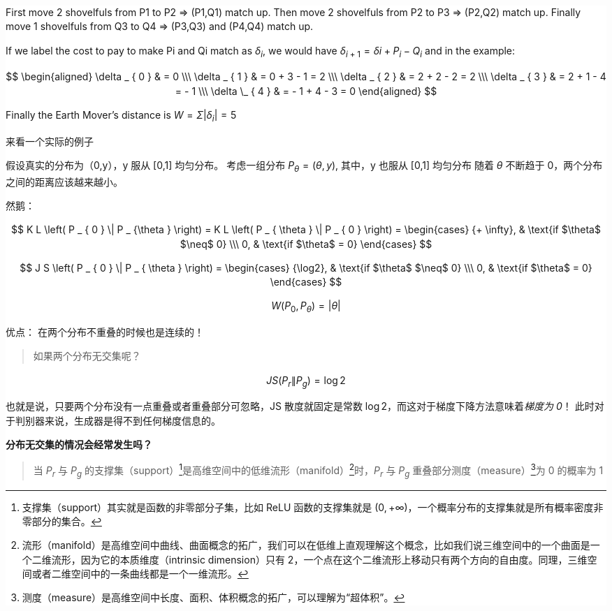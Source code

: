 First move 2 shovelfuls from P1 to P2 => (P1,Q1) match up.
Then move 2 shovelfuls from P2 to P3 => (P2,Q2) match up.
Finally move 1 shovelfuls from Q3 to Q4 => (P3,Q3) and (P4,Q4) match up.

If we label the cost to pay to make Pi and Qi match as $\delta_i$, we would have $\delta_{i+1} = \delta{i} + P_i - Q_i$ and in the example:

$$
\begin{aligned} \delta _ { 0 } & = 0 \\\
\delta _ { 1 } & = 0 + 3 - 1 = 2 \\\
\delta _ { 2 } & = 2 + 2 - 2 = 2 \\\
\delta _ { 3 } & = 2 + 1 - 4 = - 1 \\\
\delta \_ { 4 } & = - 1 + 4 - 3 = 0 \end{aligned}
$$

Finally the Earth Mover’s distance is $W = \Sigma \left| \delta _ { i } \right| = 5$

来看一个实际的例子

假设真实的分布为（0,y），y 服从 [0,1] 均匀分布。
考虑一组分布 $P_\theta = (\theta, y)$, 其中，y 也服从 [0,1] 均匀分布
随着 $\theta$ 不断趋于 0，两个分布之间的距离应该越来越小。

然鹅：

$$
K L \left( P _ { 0 } \| P _ {\theta } \right) = K L \left( P _ { \theta } \| P _ { 0 } \right) = \begin{cases}
{+ \infty}, & \text{if $\theta$ $\neq$ 0} \\\
0, & \text{if $\theta$ = 0}
\end{cases}
$$

$$
J S \left( P _ { 0 } \| P _ { \theta } \right) = \begin{cases}
{\log2}, & \text{if $\theta$ $\neq$ 0} \\\
0, & \text{if $\theta$ = 0}
\end{cases}
$$

$$
W \left( P _ { 0 } , P _ { \theta } \right) = | \theta |
$$

优点： 在两个分布不重叠的时候也是连续的！

> 如果两个分布无交集呢？

$$
J S \left( P _ { r } \| P _ { g } \right) = \log 2
$$

也就是说，只要两个分布没有一点重叠或者重叠部分可忽略，JS 散度就固定是常数 $\log 2$，而这对于梯度下降方法意味着*梯度为 0*！ 此时对于判别器来说，生成器是得不到任何梯度信息的。

**分布无交集的情况会经常发生吗？**

> 当 $P_r$ 与 $P_g$ 的支撑集（support）[^4]是高维空间中的低维流形（manifold）[^5]时，$P_r$ 与 $P_g$ 重叠部分测度（measure）[^6]为 0 的概率为 1


[^10]: Goodfellow 本人就]是少年得志的典范。他本科在斯坦福，硕士在 Andrew Ng 手下，博士就跑到蒙特利尔 Yoshua Bengio 手下了。他另外还有一个导师 Aaron Courville。大家现在经常讲的花书 Deep Learning，作者就是 Ian Goodfellow 和他两个博士导师。他是 85 年人，发表 GAN 在 2014 年，29，还差一年才 30。GAN 这个工作也给 Goodfellow 带来了很多荣誉，比如 17 年就被 MIT under 35 选中了。Goodfellow 博士毕业后去了 Google Brain，后来又跳到 open AI,又跳回 google，现在在苹果做特别项目机器学习项目负责人。实际上现在他也就 34 岁。(from @唐杰 THU)
[^7]: Inception 来源于 Google 的 Inception Net
[^4]: 支撑集（support）其实就是函数的非零部分子集，比如 ReLU 函数的支撑集就是 $(0, +\infty)$，一个概率分布的支撑集就是所有概率密度非零部分的集合。
[^5]: 流形（manifold）是高维空间中曲线、曲面概念的拓广，我们可以在低维上直观理解这个概念，比如我们说三维空间中的一个曲面是一个二维流形，因为它的本质维度（intrinsic dimension）只有 2，一个点在这个二维流形上移动只有两个方向的自由度。同理，三维空间或者二维空间中的一条曲线都是一个一维流形。
[^6]: 测度（measure）是高维空间中长度、面积、体积概念的拓广，可以理解为“超体积”。
[^1]: 注意，处处可导函数一定是$K-Lipschitz 连续$)的，但是 $K-Lipschitz 连续$ 的函数未必是处处可导的，例如 $f ( x ) = | x |$
[^8]: Quadratic Bezier Curve: 贝塞尔曲线